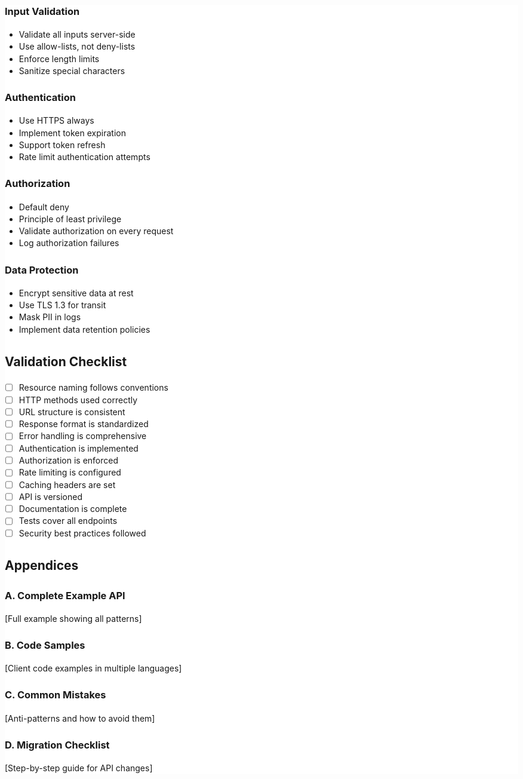### Input Validation

- Validate all inputs server-side
- Use allow-lists, not deny-lists
- Enforce length limits
- Sanitize special characters

### Authentication

- Use HTTPS always
- Implement token expiration
- Support token refresh
- Rate limit authentication attempts

### Authorization

- Default deny
- Principle of least privilege
- Validate authorization on every request
- Log authorization failures

### Data Protection

- Encrypt sensitive data at rest
- Use TLS 1.3 for transit
- Mask PII in logs
- Implement data retention policies

## Validation Checklist

- [ ] Resource naming follows conventions
- [ ] HTTP methods used correctly
- [ ] URL structure is consistent
- [ ] Response format is standardized
- [ ] Error handling is comprehensive
- [ ] Authentication is implemented
- [ ] Authorization is enforced
- [ ] Rate limiting is configured
- [ ] Caching headers are set
- [ ] API is versioned
- [ ] Documentation is complete
- [ ] Tests cover all endpoints
- [ ] Security best practices followed

## Appendices

### A. Complete Example API

[Full example showing all patterns]

### B. Code Samples

[Client code examples in multiple languages]

### C. Common Mistakes

[Anti-patterns and how to avoid them]

### D. Migration Checklist

[Step-by-step guide for API changes]